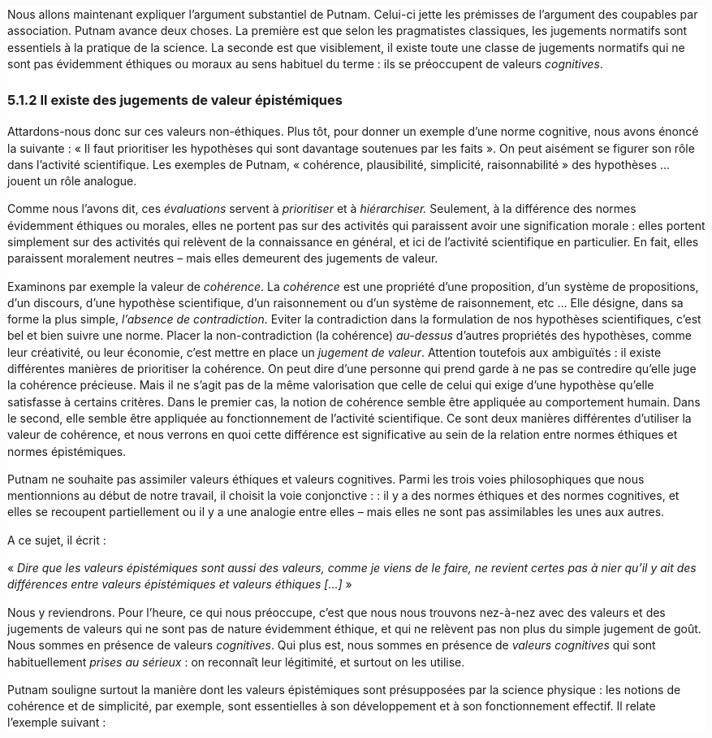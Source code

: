 Nous allons maintenant expliquer l’argument substantiel de Putnam. Celui-ci jette les prémisses de l’argument des coupables par association. Putnam avance deux choses. La première est que selon les pragmatistes classiques, les jugements normatifs sont essentiels à la pratique de la science. La seconde est que visiblement, il existe toute une classe de jugements normatifs qui ne sont pas évidemment éthiques ou moraux au sens habituel du terme : ils se préoccupent de valeurs _cognitives_.

### 5.1.2 Il existe des jugements de valeur épistémiques

Attardons-nous donc sur ces valeurs non-éthiques. Plus tôt, pour donner un exemple d’une norme cognitive, nous avons énoncé la suivante : « Il faut prioritiser les hypothèses qui sont davantage soutenues par les faits ». On peut aisément se figurer son rôle dans l’activité scientifique. Les exemples de Putnam, « cohérence, plausibilité, simplicité, raisonnabilité » des hypothèses … jouent un rôle analogue.

Comme nous l’avons dit, ces _évaluations_ servent à _prioritiser_ et à _hiérarchiser._ Seulement, à la différence des normes évidemment éthiques ou morales, elles ne portent pas sur des activités qui paraissent avoir une signification morale : elles portent simplement sur des activités qui relèvent de la connaissance en général, et ici de l’activité scientifique en particulier. En fait, elles paraissent moralement neutres – mais elles demeurent des jugements de valeur.

Examinons par exemple la valeur de _cohérence_. La _cohérence_ est une propriété d’une proposition, d’un système de propositions, d’un discours, d’une hypothèse scientifique, d’un raisonnement ou d’un système de raisonnement, etc … Elle désigne, dans sa forme la plus simple, _l’absence de contradiction_. Eviter la contradiction dans la formulation de nos hypothèses scientifiques, c’est bel et bien suivre une norme. Placer la non-contradiction (la cohérence) _au-dessus_ d’autres propriétés des hypothèses, comme leur créativité, ou leur économie, c’est mettre en place un _jugement de valeur_. Attention toutefois aux ambiguïtés : il existe différentes manières de prioritiser la cohérence. On peut dire d’une personne qui prend garde à ne pas se contredire qu’elle juge la cohérence précieuse. Mais il ne s’agit pas de la même valorisation que celle de celui qui exige d’une hypothèse qu’elle satisfasse à certains critères. Dans le premier cas, la notion de cohérence semble être appliquée au comportement humain. Dans le second, elle semble être appliquée au fonctionnement de l’activité scientifique. Ce sont deux manières différentes d’utiliser la valeur de cohérence, et nous verrons en quoi cette différence est significative au sein de la relation entre normes éthiques et normes épistémiques.

Putnam ne souhaite pas assimiler valeurs éthiques et valeurs cognitives. Parmi les trois voies philosophiques que nous mentionnions au début de notre travail, il choisit la voie conjonctive : : il y a des normes éthiques et des normes cognitives, et elles se recoupent partiellement ou il y a une analogie entre elles – mais elles ne sont pas assimilables les unes aux autres.

A ce sujet, il écrit :

« _Dire que les valeurs épistémiques sont aussi des valeurs, comme je viens de le faire, ne revient certes pas à nier qu’il y ait des différences entre valeurs épistémiques et valeurs éthiques \[…\]_ »

Nous y reviendrons. Pour l’heure, ce qui nous préoccupe, c’est que nous nous trouvons nez-à-nez avec des valeurs et des jugements de valeurs qui ne sont pas de nature évidemment éthique, et qui ne relèvent pas non plus du simple jugement de goût. Nous sommes en présence de valeurs _cognitives_. Qui plus est, nous sommes en présence de _valeurs cognitives_ qui sont habituellement _prises au sérieux_ : on reconnaît leur légitimité, et surtout on les utilise.

Putnam souligne surtout la manière dont les valeurs épistémiques sont présupposées par la science physique : les notions de cohérence et de simplicité, par exemple, sont essentielles à son développement et à son fonctionnement effectif. Il relate l’exemple suivant :
